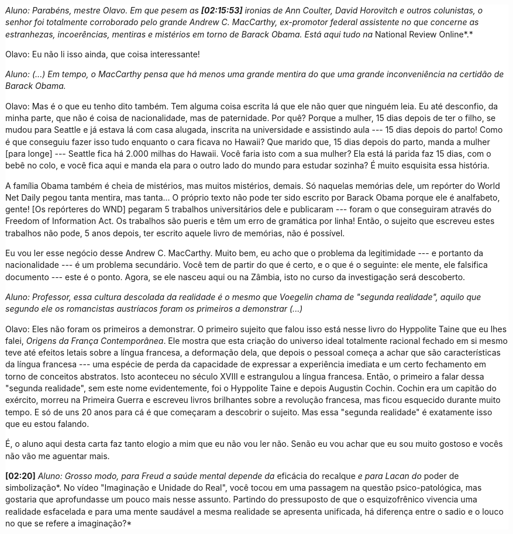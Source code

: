 *Aluno: Parabéns, mestre Olavo. Em que pesem as **\[02:15:53\]** ironias de Ann Coulter, David Horovitch e outros colunistas, o senhor foi totalmente corroborado pelo grande Andrew C. MacCarthy, ex-promotor federal assistente no que concerne as estranhezas, incoerências, mentiras e mistérios em torno de Barack Obama. Está aqui tudo na* National Review Online*.*

Olavo: Eu não li isso ainda, que coisa interessante!

*Aluno: (\...) Em tempo, o MacCarthy pensa que há menos uma grande mentira do que uma grande inconveniência na certidão de Barack Obama.*

Olavo: Mas é o que eu tenho dito também. Tem alguma coisa escrita lá que ele não quer que ninguém leia. Eu até desconfio, da minha parte, que não é coisa de nacionalidade, mas de paternidade. Por quê? Porque a mulher, 15 dias depois de ter o filho, se mudou para Seattle e já estava lá com casa alugada, inscrita na universidade e assistindo aula --- 15 dias depois do parto! Como é que conseguiu fazer isso tudo enquanto o cara ficava no Hawaii? Que marido que, 15 dias depois do parto, manda a mulher \[para longe\] --- Seattle fica há 2.000 milhas do Hawaii. Você faria isto com a sua mulher? Ela está lá parida faz 15 dias, com o bebê no colo, e você fica aqui e manda ela para o outro lado do mundo para estudar sozinha? É muito esquisita essa história.

A família Obama também é cheia de mistérios, mas muitos mistérios, demais. Só naquelas memórias dele, um repórter do World Net Daily pegou tanta mentira, mas tanta\... O próprio texto não pode ter sido escrito por Barack Obama porque ele é analfabeto, gente! \[Os repórteres do WND\] pegaram 5 trabalhos universitários dele e publicaram --- foram o que conseguiram através do Freedom of Information Act. Os trabalhos são pueris e têm um erro de gramática por linha! Então, o sujeito que escreveu estes trabalhos não pode, 5 anos depois, ter escrito aquele livro de memórias, não é possível.

Eu vou ler esse negócio desse Andrew C. MacCarthy. Muito bem, eu acho que o problema da legitimidade --- e portanto da nacionalidade --- é um problema secundário. Você tem de partir do que é certo, e o que é o seguinte: ele mente, ele falsifica documento --- este é o ponto. Agora, se ele nasceu aqui ou na Zâmbia, isto no curso da investigação será descoberto.

*Aluno: Professor, essa cultura descolada da realidade é o mesmo que Voegelin chama de "segunda realidade", aquilo que segundo ele os romancistas austríacos foram os primeiros a demonstrar (\...)*

Olavo: Eles não foram os primeiros a demonstrar. O primeiro sujeito que falou isso está nesse livro do Hyppolite Taine que eu lhes falei, *Origens da França Contemporânea*. Ele mostra que esta criação do universo ideal totalmente racional fechado em si mesmo teve até efeitos letais sobre a língua francesa, a deformação dela, que depois o pessoal começa a achar que são características da língua francesa --- uma espécie de perda da capacidade de expressar a experiência imediata e um certo fechamento em torno de conceitos abstratos. Isto aconteceu no século XVIII e estrangulou a língua francesa. Então, o primeiro a falar dessa "segunda realidade", sem este nome evidentemente, foi o Hyppolite Taine e depois Augustin Cochin. Cochin era um capitão do exército, morreu na Primeira Guerra e escreveu livros brilhantes sobre a revolução francesa, mas ficou esquecido durante muito tempo. E só de uns 20 anos para cá é que começaram a descobrir o sujeito. Mas essa "segunda realidade" é exatamente isso que eu estou falando.

É, o aluno aqui desta carta faz tanto elogio a mim que eu não vou ler não. Senão eu vou achar que eu sou muito gostoso e vocês não vão me aguentar mais.

**\[02:20\]** *Aluno: Grosso modo, para Freud a saúde mental depende da* eficácia do recalque *e para Lacan do* poder de simbolização*. No vídeo "Imaginação e Unidade do Real", você tocou em uma passagem na questão psico-patológica, mas gostaria que aprofundasse um pouco mais nesse assunto. Partindo do pressuposto de que o esquizofrênico vivencia uma realidade esfacelada e para uma mente saudável a mesma realidade se apresenta unificada, há diferença entre o sadio e o louco no que se refere a imaginação?*
